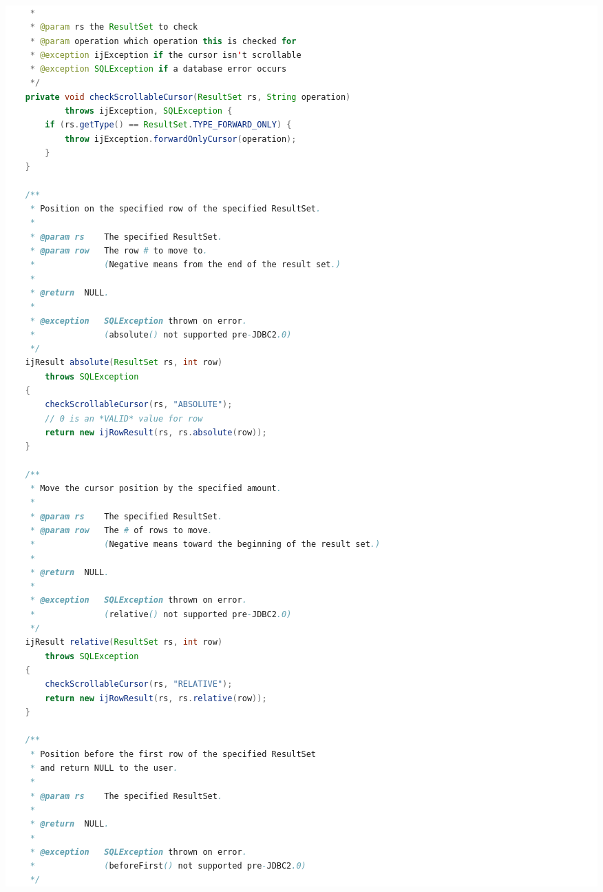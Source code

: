 ```java
     *
     * @param rs the ResultSet to check
     * @param operation which operation this is checked for
     * @exception ijException if the cursor isn't scrollable
     * @exception SQLException if a database error occurs
     */
    private void checkScrollableCursor(ResultSet rs, String operation)
            throws ijException, SQLException {
        if (rs.getType() == ResultSet.TYPE_FORWARD_ONLY) {
            throw ijException.forwardOnlyCursor(operation);
        }
    }

	/**
	 * Position on the specified row of the specified ResultSet.
	 *
	 * @param rs	The specified ResultSet.
	 * @param row	The row # to move to.
	 *				(Negative means from the end of the result set.)
	 *
	 * @return	NULL.
	 *
	 * @exception	SQLException thrown on error.
	 *				(absolute() not supported pre-JDBC2.0)
	 */
	ijResult absolute(ResultSet rs, int row)
		throws SQLException
	{
        checkScrollableCursor(rs, "ABSOLUTE");
		// 0 is an *VALID* value for row
		return new ijRowResult(rs, rs.absolute(row));
	}

	/**
	 * Move the cursor position by the specified amount.
	 *
	 * @param rs	The specified ResultSet.
	 * @param row	The # of rows to move.
	 *				(Negative means toward the beginning of the result set.)
	 *
	 * @return	NULL.
	 *
	 * @exception	SQLException thrown on error.
	 *				(relative() not supported pre-JDBC2.0)
	 */
	ijResult relative(ResultSet rs, int row)
		throws SQLException
	{
        checkScrollableCursor(rs, "RELATIVE");
		return new ijRowResult(rs, rs.relative(row));
	}

	/**
	 * Position before the first row of the specified ResultSet
	 * and return NULL to the user.
	 *
	 * @param rs	The specified ResultSet.
	 *
	 * @return	NULL.
	 *
	 * @exception	SQLException thrown on error.
	 *				(beforeFirst() not supported pre-JDBC2.0)
	 */
```